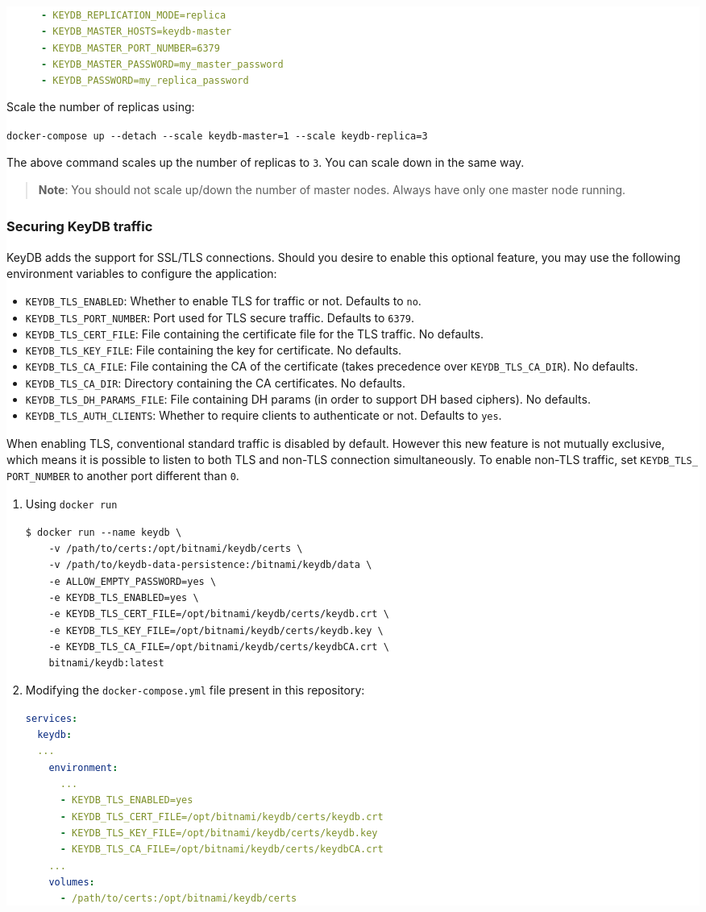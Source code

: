 ```yaml
      - KEYDB_REPLICATION_MODE=replica
      - KEYDB_MASTER_HOSTS=keydb-master
      - KEYDB_MASTER_PORT_NUMBER=6379
      - KEYDB_MASTER_PASSWORD=my_master_password
      - KEYDB_PASSWORD=my_replica_password
```

Scale the number of replicas using:

```console
docker-compose up --detach --scale keydb-master=1 --scale keydb-replica=3
```

The above command scales up the number of replicas to `3`. You can scale down in the same way.

> **Note**: You should not scale up/down the number of master nodes. Always have only one master node running.

### Securing KeyDB traffic

KeyDB adds the support for SSL/TLS connections. Should you desire to enable this optional feature, you may use the following environment variables to configure the application:

* `KEYDB_TLS_ENABLED`: Whether to enable TLS for traffic or not. Defaults to `no`.
* `KEYDB_TLS_PORT_NUMBER`: Port used for TLS secure traffic. Defaults to `6379`.
* `KEYDB_TLS_CERT_FILE`: File containing the certificate file for the TLS traffic. No defaults.
* `KEYDB_TLS_KEY_FILE`: File containing the key for certificate. No defaults.
* `KEYDB_TLS_CA_FILE`: File containing the CA of the certificate (takes precedence over `KEYDB_TLS_CA_DIR`). No defaults.
* `KEYDB_TLS_CA_DIR`: Directory containing the CA certificates. No defaults.
* `KEYDB_TLS_DH_PARAMS_FILE`: File containing DH params (in order to support DH based ciphers). No defaults.
* `KEYDB_TLS_AUTH_CLIENTS`: Whether to require clients to authenticate or not. Defaults to `yes`.

When enabling TLS, conventional standard traffic is disabled by default. However this new feature is not mutually exclusive, which means it is possible to listen to both TLS and non-TLS connection simultaneously. To enable non-TLS traffic, set `KEYDB_TLS_PORT_NUMBER` to another port different than `0`.

1. Using `docker run`

    ```console
    $ docker run --name keydb \
        -v /path/to/certs:/opt/bitnami/keydb/certs \
        -v /path/to/keydb-data-persistence:/bitnami/keydb/data \
        -e ALLOW_EMPTY_PASSWORD=yes \
        -e KEYDB_TLS_ENABLED=yes \
        -e KEYDB_TLS_CERT_FILE=/opt/bitnami/keydb/certs/keydb.crt \
        -e KEYDB_TLS_KEY_FILE=/opt/bitnami/keydb/certs/keydb.key \
        -e KEYDB_TLS_CA_FILE=/opt/bitnami/keydb/certs/keydbCA.crt \
        bitnami/keydb:latest
    ```

2. Modifying the `docker-compose.yml` file present in this repository:

    ```yaml
    services:
      keydb:
      ...
        environment:
          ...
          - KEYDB_TLS_ENABLED=yes
          - KEYDB_TLS_CERT_FILE=/opt/bitnami/keydb/certs/keydb.crt
          - KEYDB_TLS_KEY_FILE=/opt/bitnami/keydb/certs/keydb.key
          - KEYDB_TLS_CA_FILE=/opt/bitnami/keydb/certs/keydbCA.crt
        ...
        volumes:
          - /path/to/certs:/opt/bitnami/keydb/certs
